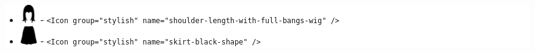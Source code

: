  - <img src="./stylish/shoulder-length-with-full-bangs-wig.png" height="30" width="30" /> - `<Icon group="stylish" name="shoulder-length-with-full-bangs-wig" />`
 - <img src="./stylish/skirt-black-shape.png" height="30" width="30" /> - `<Icon group="stylish" name="skirt-black-shape" />`